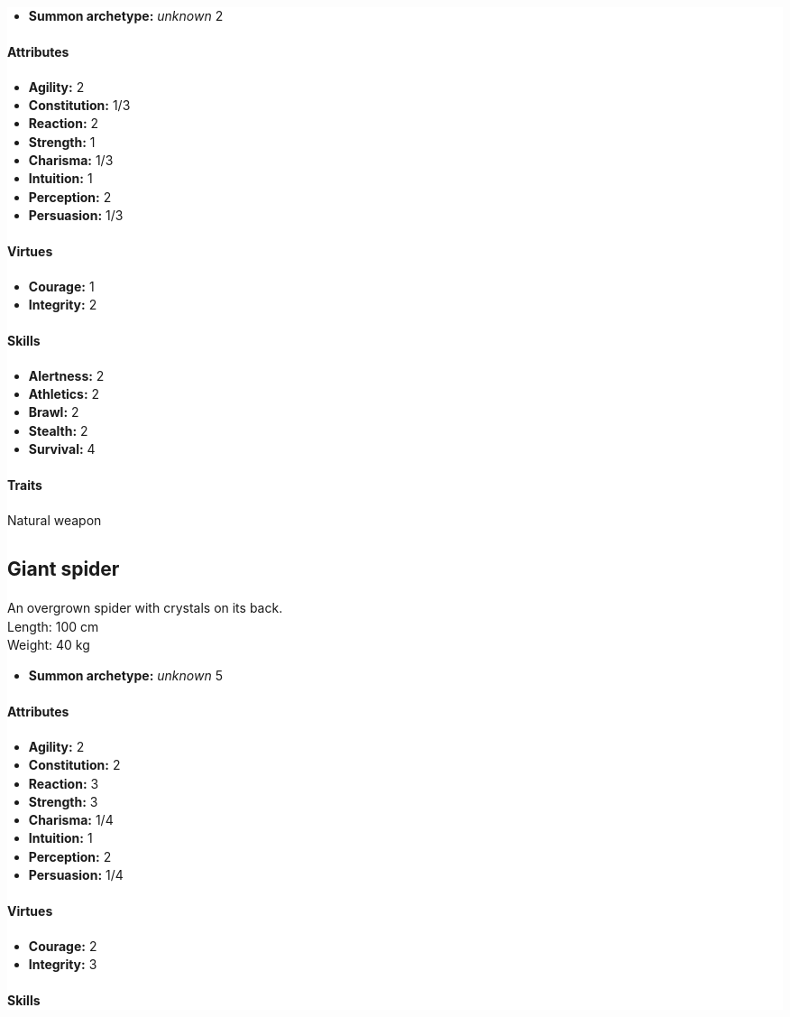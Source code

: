 * **Summon archetype:** *unknown* 2

#### Attributes

* **Agility:** 2
* **Constitution:** 1/3
* **Reaction:** 2
* **Strength:** 1
* **Charisma:** 1/3
* **Intuition:** 1
* **Perception:** 2
* **Persuasion:** 1/3

#### Virtues

* **Courage:** 1
* **Integrity:** 2

#### Skills

* **Alertness:** 2
* **Athletics:** 2
* **Brawl:** 2
* **Stealth:** 2
* **Survival:** 4

#### Traits

Natural weapon

## <a name="SS-giant_spider"></a>Giant spider

An overgrown spider with crystals on its back.\
Length: 100 cm\
Weight: 40 kg

* **Summon archetype:** *unknown* 5

#### Attributes

* **Agility:** 2
* **Constitution:** 2
* **Reaction:** 3
* **Strength:** 3
* **Charisma:** 1/4
* **Intuition:** 1
* **Perception:** 2
* **Persuasion:** 1/4

#### Virtues

* **Courage:** 2
* **Integrity:** 3

#### Skills
